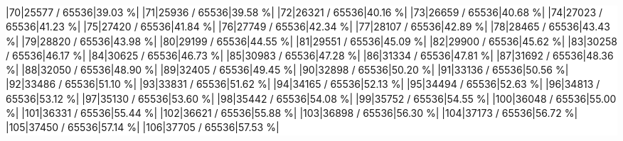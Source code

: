 |70|25577 / 65536|39.03 %|
|71|25936 / 65536|39.58 %|
|72|26321 / 65536|40.16 %|
|73|26659 / 65536|40.68 %|
|74|27023 / 65536|41.23 %|
|75|27420 / 65536|41.84 %|
|76|27749 / 65536|42.34 %|
|77|28107 / 65536|42.89 %|
|78|28465 / 65536|43.43 %|
|79|28820 / 65536|43.98 %|
|80|29199 / 65536|44.55 %|
|81|29551 / 65536|45.09 %|
|82|29900 / 65536|45.62 %|
|83|30258 / 65536|46.17 %|
|84|30625 / 65536|46.73 %|
|85|30983 / 65536|47.28 %|
|86|31334 / 65536|47.81 %|
|87|31692 / 65536|48.36 %|
|88|32050 / 65536|48.90 %|
|89|32405 / 65536|49.45 %|
|90|32898 / 65536|50.20 %|
|91|33136 / 65536|50.56 %|
|92|33486 / 65536|51.10 %|
|93|33831 / 65536|51.62 %|
|94|34165 / 65536|52.13 %|
|95|34494 / 65536|52.63 %|
|96|34813 / 65536|53.12 %|
|97|35130 / 65536|53.60 %|
|98|35442 / 65536|54.08 %|
|99|35752 / 65536|54.55 %|
|100|36048 / 65536|55.00 %|
|101|36331 / 65536|55.44 %|
|102|36621 / 65536|55.88 %|
|103|36898 / 65536|56.30 %|
|104|37173 / 65536|56.72 %|
|105|37450 / 65536|57.14 %|
|106|37705 / 65536|57.53 %|
